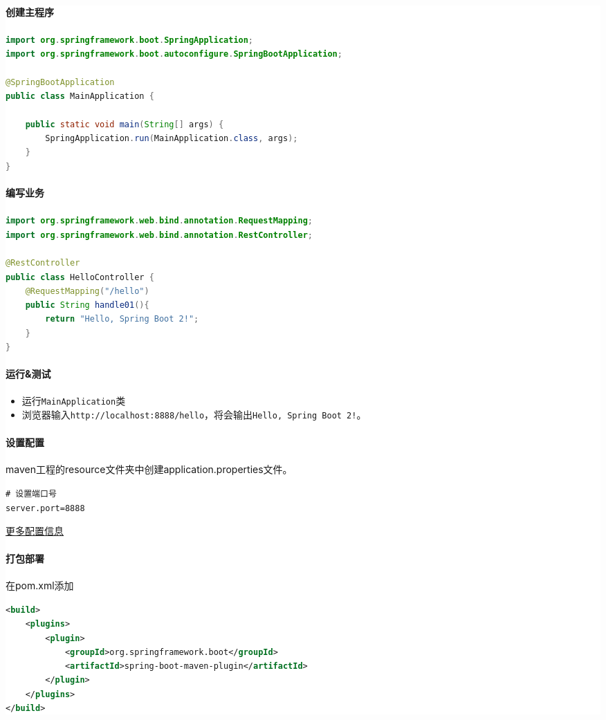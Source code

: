 #### 创建主程序

```java
import org.springframework.boot.SpringApplication;
import org.springframework.boot.autoconfigure.SpringBootApplication;

@SpringBootApplication
public class MainApplication {

    public static void main(String[] args) {
        SpringApplication.run(MainApplication.class, args);
    }
}

```

#### 编写业务

```java
import org.springframework.web.bind.annotation.RequestMapping;
import org.springframework.web.bind.annotation.RestController;

@RestController
public class HelloController {
    @RequestMapping("/hello")
    public String handle01(){
        return "Hello, Spring Boot 2!";
    }
}
```

#### 运行&测试

- 运行`MainApplication`类
- 浏览器输入`http://localhost:8888/hello`，将会输出`Hello, Spring Boot 2!`。

#### 设置配置

maven工程的resource文件夹中创建application.properties文件。

```properties
# 设置端口号
server.port=8888
```

[更多配置信息](https://docs.spring.io/spring-boot/docs/2.3.7.RELEASE/reference/html/appendix-application-properties.html#common-application-properties-server)

#### 打包部署

在pom.xml添加

```xml
<build>
	<plugins>
		<plugin>
			<groupId>org.springframework.boot</groupId>
			<artifactId>spring-boot-maven-plugin</artifactId>
		</plugin>
	</plugins>
</build>
```
